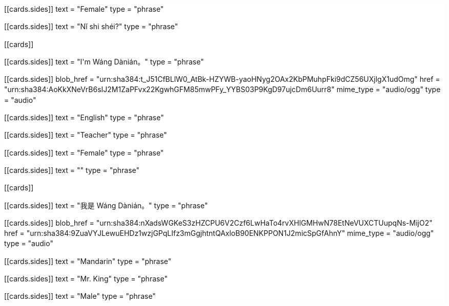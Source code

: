 [[cards.sides]]
text = "Female"
type = "phrase"

[[cards.sides]]
text = "Nǐ shi shéi?"
type = "phrase"

[[cards]]

[[cards.sides]]
text = "I'm Wáng Dànián。"
type = "phrase"

[[cards.sides]]
blob_href = "urn:sha384:t_J51CfBLlW0_AtBk-HZYWB-yaoHNyg2OAx2KbPMuhpFki9dCZ56UXjlgX1udOmg"
href = "urn:sha384:AoKkXNeVrB6sIJ2M1ZaPFvx22KgwhGFM85mwPFy_YYBS03P9KgD97ujcDm6Uurr8"
mime_type = "audio/ogg"
type = "audio"

[[cards.sides]]
text = "English"
type = "phrase"

[[cards.sides]]
text = "Teacher"
type = "phrase"

[[cards.sides]]
text = "Female"
type = "phrase"

[[cards.sides]]
text = ""
type = "phrase"

[[cards]]

[[cards.sides]]
text = "我是 Wáng Dànián。"
type = "phrase"

[[cards.sides]]
blob_href = "urn:sha384:nXadsWGKeS3zHZCPU6V2Czf6LwHaTo4rvXHlGMHwN78EtNeVUXCTUupqNs-MijO2"
href = "urn:sha384:9ZuaVYJLewuEHDz1wzjGPqLIfz3mGgjhtntQAxloB90ENKPPON1J2micSpGfAhnY"
mime_type = "audio/ogg"
type = "audio"

[[cards.sides]]
text = "Mandarin"
type = "phrase"

[[cards.sides]]
text = "Mr. King"
type = "phrase"

[[cards.sides]]
text = "Male"
type = "phrase"
